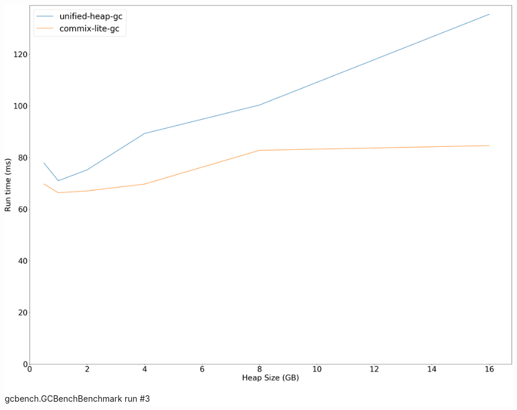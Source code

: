 ![gcbench.GCBenchBenchmark at 99.9 percentile](size_chart_gcbench.GCBenchBenchmarkpercentile_99.9.png)

gcbench.GCBenchBenchmark run #3
